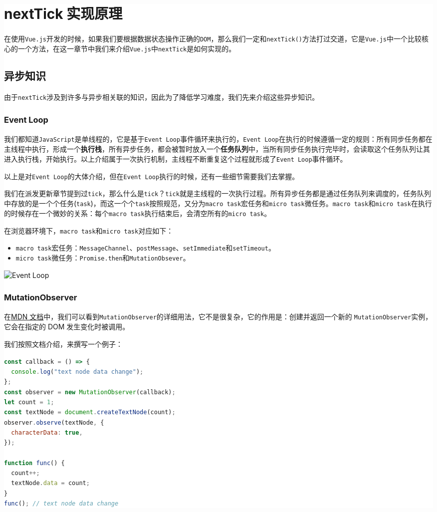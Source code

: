 # nextTick 实现原理

在使用`Vue.js`开发的时候，如果我们要根据数据状态操作正确的`DOM`，那么我们一定和`nextTick()`方法打过交道，它是`Vue.js`中一个比较核心的一个方法，在这一章节中我们来介绍`Vue.js`中`nextTick`是如何实现的。

## 异步知识

由于`nextTick`涉及到许多与异步相关联的知识，因此为了降低学习难度，我们先来介绍这些异步知识。

### Event Loop

我们都知道`JavaScript`是单线程的，它是基于`Event Loop`事件循环来执行的，`Event Loop`在执行的时候遵循一定的规则：所有同步任务都在主线程中执行，形成一个**执行栈**，所有异步任务，都会被暂时放入一个**任务队列**中，当所有同步任务执行完毕时，会读取这个任务队列让其进入执行栈，开始执行。以上介绍属于一次执行机制，主线程不断重复这个过程就形成了`Event Loop`事件循环。

以上是对`Event Loop`的大体介绍，但在`Event Loop`执行的时候，还有一些细节需要我们去掌握。

我们在派发更新章节提到过`tick`，那么什么是`tick`？`tick`就是主线程的一次执行过程。所有异步任务都是通过任务队列来调度的，任务队列中存放的是一个个任务(`task`)，而这一个个`task`按照规范，又分为`macro task`宏任务和`micro task`微任务。`macro task`和`micro task`在执行的时候存在一个微妙的关系：每个`macro task`执行结束后，会清空所有的`micro task`。

在浏览器环境下，`macro task`和`micro task`对应如下：

- `macro task`宏任务：`MessageChannel`、`postMessage`、`setImmediate`和`setTimeout`。
- `micro task`微任务：`Promise.then`和`MutationObsever`。

![Event Loop](/images/interview/6.png)

### MutationObserver

在[MDN 文档](https://developer.mozilla.org/zh-CN/docs/Web/API/MutationObserver)中，我们可以看到`MutationObserver`的详细用法，它不是很复杂，它的作用是：创建并返回一个新的 `MutationObserver`实例，它会在指定的 DOM 发生变化时被调用。

我们按照文档介绍，来撰写一个例子：

```js
const callback = () => {
  console.log("text node data change");
};
const observer = new MutationObserver(callback);
let count = 1;
const textNode = document.createTextNode(count);
observer.observe(textNode, {
  characterData: true,
});

function func() {
  count++;
  textNode.data = count;
}
func(); // text node data change
```
